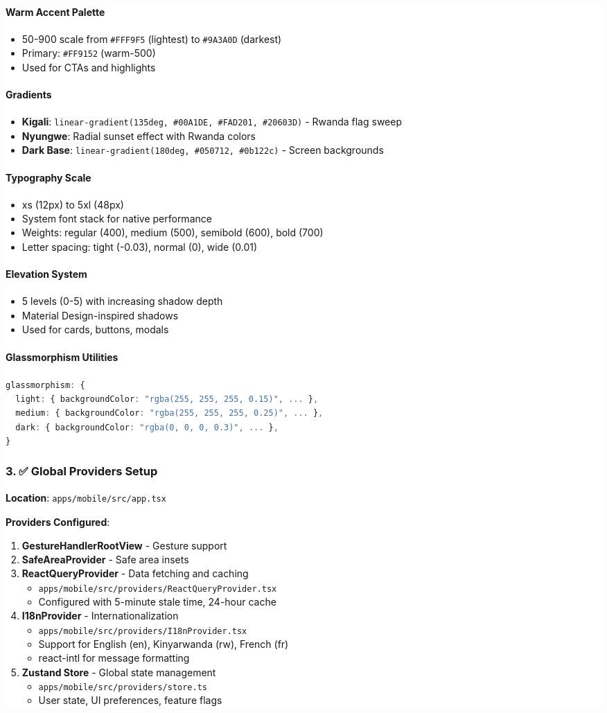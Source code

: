 #### Warm Accent Palette

- 50-900 scale from `#FFF9F5` (lightest) to `#9A3A0D` (darkest)
- Primary: `#FF9152` (warm-500)
- Used for CTAs and highlights

#### Gradients

- **Kigali**: `linear-gradient(135deg, #00A1DE, #FAD201, #20603D)` - Rwanda flag
  sweep
- **Nyungwe**: Radial sunset effect with Rwanda colors
- **Dark Base**: `linear-gradient(180deg, #050712, #0b122c)` - Screen
  backgrounds

#### Typography Scale

- xs (12px) to 5xl (48px)
- System font stack for native performance
- Weights: regular (400), medium (500), semibold (600), bold (700)
- Letter spacing: tight (-0.03), normal (0), wide (0.01)

#### Elevation System

- 5 levels (0-5) with increasing shadow depth
- Material Design-inspired shadows
- Used for cards, buttons, modals

#### Glassmorphism Utilities

```typescript
glassmorphism: {
  light: { backgroundColor: "rgba(255, 255, 255, 0.15)", ... },
  medium: { backgroundColor: "rgba(255, 255, 255, 0.25)", ... },
  dark: { backgroundColor: "rgba(0, 0, 0, 0.3)", ... },
}
```

### 3. ✅ Global Providers Setup

**Location**: `apps/mobile/src/app.tsx`

**Providers Configured**:

1. **GestureHandlerRootView** - Gesture support
2. **SafeAreaProvider** - Safe area insets
3. **ReactQueryProvider** - Data fetching and caching
   - `apps/mobile/src/providers/ReactQueryProvider.tsx`
   - Configured with 5-minute stale time, 24-hour cache
4. **I18nProvider** - Internationalization
   - `apps/mobile/src/providers/I18nProvider.tsx`
   - Support for English (en), Kinyarwanda (rw), French (fr)
   - react-intl for message formatting
5. **Zustand Store** - Global state management
   - `apps/mobile/src/providers/store.ts`
   - User state, UI preferences, feature flags
